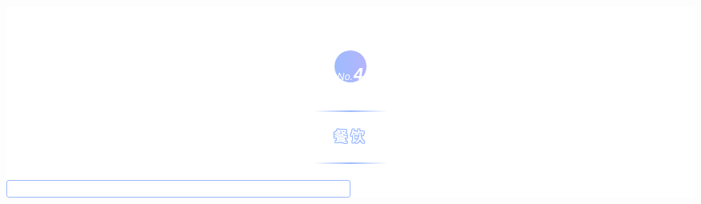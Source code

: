 <section style="  box-sizing: border-box; " powered-by="xiumi.us"><section style="display: inline-block;width: 100%;vertical-align: top;background-image: linear-gradient(90deg, rgb(255, 255, 255) 0%, rgba(255, 255, 255, 0) 50%, rgb(255, 255, 255) 100%);box-sizing: border-box;"><section style=" text-align: center; box-sizing: border-box; " powered-by="xiumi.us"><section class="group-empty" style="display: inline-block;width: 20px;height: 12px;vertical-align: top;overflow: hidden;box-sizing: border-box;"></section></section></section></section></section></section><section style=" text-align: center;margin-top: 10px;margin-right: 0%;margin-left: 0%; box-sizing: border-box; " powered-by="xiumi.us"><section style="display: inline-block;width: 90px;height: 90px;vertical-align: top;overflow: hidden;background-position: 50% 50%;background-repeat: no-repeat;background-size: contain;background-attachment: scroll;background-image: url(&quot;https://mmbiz.qpic.cn/mmbiz_png/cY0qSDjdkFcGHnZLgpwbHicOdoNRiaicMPiaenQlsn0Q9eibSROrNqbxARz9VthCAxaTT0muMrZp3addILfiac0nnE5w/640?wx_fmt=png&quot;);box-sizing: border-box;"><section style=" margin-top: 25px;margin-right: 0%;margin-left: 0%; box-sizing: border-box; " powered-by="xiumi.us"><section style="display: inline-block;width: 40px;height: 40px;vertical-align: top;overflow: hidden;background-image: linear-gradient(90deg, rgb(157, 187, 254) 0%, rgb(180, 181, 253) 100%);border-width: 0px;border-radius: 100px;border-style: none;border-color: rgb(62, 62, 62);box-sizing: border-box;"><section style=" margin-top: 7px;margin-right: 0%;margin-left: 0%; box-sizing: border-box; " powered-by="xiumi.us"><section style="font-size: 20px;color: rgb(255, 255, 255);line-height: 1;letter-spacing: 0px;box-sizing: border-box;"><p style="box-sizing: border-box;"><span style="font-size: 12px;box-sizing: border-box;"><em style="box-sizing: border-box;">No.</em></span><em style="box-sizing: border-box;"><strong style="box-sizing: border-box;">4</strong></em></p></section></section></section></section></section></section><section style=" margin: 10px 0% 20px;text-align: center; box-sizing: border-box; " powered-by="xiumi.us"><section style="display: inline-block;width: auto;vertical-align: top;line-height: 0;letter-spacing: 0px;min-width: 10%;max-width: 100%;height: auto;box-sizing: border-box;"><section style=" margin-right: 0%;margin-left: 0%; box-sizing: border-box; " powered-by="xiumi.us"><section style="background-image: linear-gradient(90deg, rgba(159, 186, 253, 0) 0%, rgb(159, 186, 253) 50%, rgba(159, 186, 253, 0) 100%);height: 2px;box-sizing: border-box;"></section></section><section style="  box-sizing: border-box; " powered-by="xiumi.us"><section style="display: inline-block;width: auto;vertical-align: top;min-width: 10%;max-width: 100%;height: auto;padding: 5px 25px;background-position: 50% 50%;background-repeat: no-repeat;background-size: cover;background-attachment: scroll;background-image: url(&quot;https://mmbiz.qpic.cn/mmbiz_png/cY0qSDjdkFcGHnZLgpwbHicOdoNRiaicMPiaenQlsn0Q9eibSROrNqbxARz9VthCAxaTT0muMrZp3addILfiac0nnE5w/640?wx_fmt=png&quot;);box-sizing: border-box;"><section style="  box-sizing: border-box; " powered-by="xiumi.us"><section style="display: inline-block;width: 100%;vertical-align: top;line-height: 1;letter-spacing: 0px;box-sizing: border-box;"><section style=" margin-right: 0%;margin-left: 0%; box-sizing: border-box; " powered-by="xiumi.us"><section style="color: rgb(255, 255, 255);font-size: 17px;line-height: 1.1;letter-spacing: 4px;text-shadow: rgb(157, 187, 254) 1px -1px, rgb(157, 187, 254) 1px 1px, rgb(157, 187, 254) -1px 1px, rgb(157, 187, 254) -1px -1px, rgb(157, 187, 254) 1px 0px, rgb(157, 187, 254) 0px 1px, rgb(157, 187, 254) -1px 0px, rgb(157, 187, 254) 0px -1px;box-sizing: border-box;"><p style="box-sizing: border-box;"><strong style="box-sizing: border-box;">餐饮</strong></p></section></section></section></section></section></section><section style=" margin-right: 0%;margin-left: 0%; box-sizing: border-box; " powered-by="xiumi.us"><section style="background-image: linear-gradient(90deg, rgba(159, 186, 253, 0) 0%, rgb(159, 186, 253) 50%, rgba(159, 186, 253, 0) 100%);height: 2px;box-sizing: border-box;"></section></section></section></section><section style="  box-sizing: border-box; " powered-by="xiumi.us"><section style=" text-align: center;margin: 10px 0%;display: flex;flex-flow: row nowrap; box-sizing: border-box; "><section style="display: inline-block;vertical-align: bottom;width: 50%;flex: 0 0 auto;height: auto;border-width: 1px;border-radius: 3px;border-style: solid;border-color: rgb(157, 187, 254);overflow: hidden;align-self: flex-end;box-sizing: border-box;"><section style=" text-align: right;margin: -65px 0%;transform: translate3d(65px, 0px, 0px);-webkit-transform: translate3d(65px, 0px, 0px);-moz-transform: translate3d(65px, 0px, 0px);-o-transform: translate3d(65px, 0px, 0px); box-sizing: border-box; " powered-by="xiumi.us"><section class="group-empty" style="display: inline-block;width: 130px;height: 130px;vertical-align: top;overflow: hidden;background-position: 50% 50%;background-repeat: no-repeat;background-size: contain;background-attachment: scroll;background-image: url(&quot;https://mmbiz.qpic.cn/mmbiz_png/cY0qSDjdkFcGHnZLgpwbHicOdoNRiaicMPia6DzP4yrViaLZeSJiax3JSe2tBTemBo9v00CKtneQfH9OVYzLIHqaFTJA/640?wx_fmt=png&quot;);box-sizing: border-box;"></section></section><section style=" margin-right: 0%;margin-left: 0%; box-sizing: border-box; " powered-by="xiumi.us"><section style="max-width: 100%;vertical-align: middle;display: inline-block;line-height: 0;width: 100%;height: auto;box-sizing: border-box;">